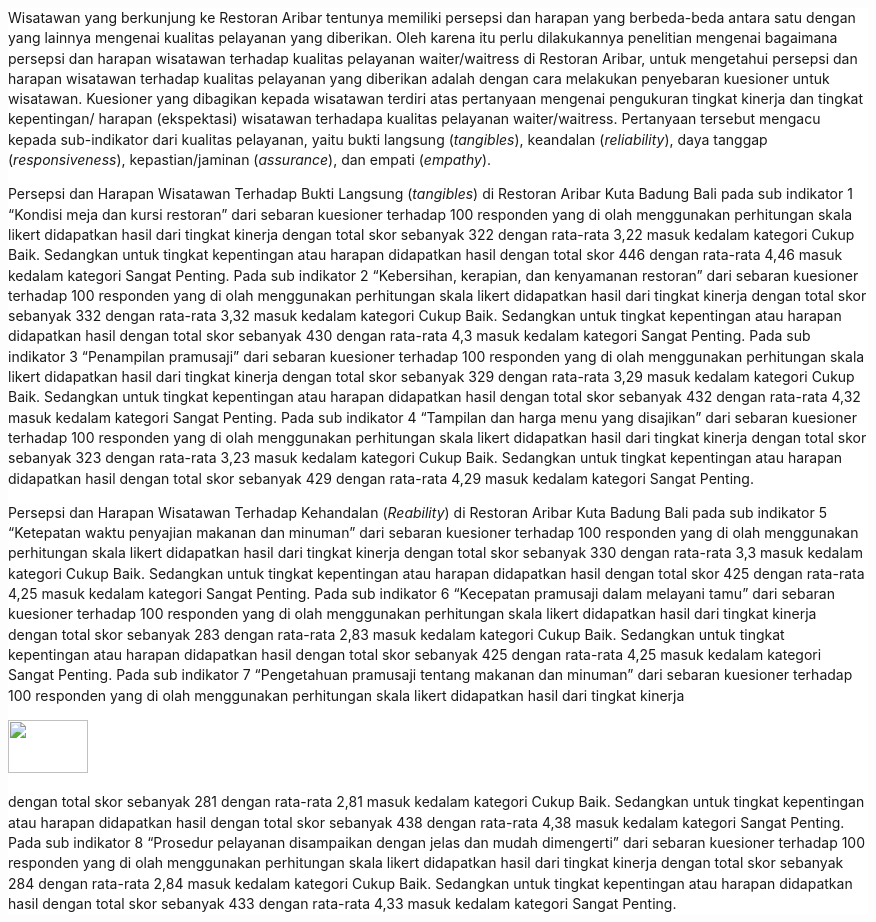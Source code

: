 <p><span class="font4">Wisatawan yang berkunjung ke Restoran Aribar tentunya memiliki persepsi dan harapan yang berbeda-beda antara satu dengan yang lainnya mengenai kualitas pelayanan yang diberikan. Oleh karena itu perlu dilakukannya penelitian mengenai bagaimana persepsi dan harapan wisatawan terhadap kualitas pelayanan waiter/waitress di Restoran Aribar, untuk mengetahui persepsi dan harapan wisatawan terhadap kualitas pelayanan yang diberikan adalah dengan cara melakukan penyebaran kuesioner untuk wisatawan. Kuesioner yang dibagikan kepada wisatawan terdiri atas pertanyaan mengenai pengukuran tingkat kinerja dan tingkat kepentingan/ harapan (ekspektasi) wisatawan terhadapa kualitas pelayanan waiter/waitress. Pertanyaan tersebut mengacu kepada sub-indikator dari kualitas pelayanan, yaitu bukti langsung (</span><span class="font4" style="font-style:italic;">tangibles</span><span class="font4">), keandalan (</span><span class="font4" style="font-style:italic;">reliability</span><span class="font4">), daya tanggap (</span><span class="font4" style="font-style:italic;">responsiveness</span><span class="font4">), kepastian/jaminan (</span><span class="font4" style="font-style:italic;">assurance</span><span class="font4">), dan empati (</span><span class="font4" style="font-style:italic;">empathy</span><span class="font4">).</span></p>
<p><span class="font4">Persepsi dan Harapan Wisatawan Terhadap Bukti Langsung (</span><span class="font4" style="font-style:italic;">tangibles</span><span class="font4">) di Restoran Aribar Kuta Badung Bali pada sub indikator 1 “Kondisi meja dan kursi restoran” dari sebaran kuesioner terhadap 100 responden yang di olah menggunakan perhitungan skala likert didapatkan hasil dari tingkat kinerja dengan total skor sebanyak 322 dengan rata-rata 3,22 masuk kedalam kategori Cukup Baik. Sedangkan untuk tingkat kepentingan atau harapan didapatkan hasil dengan total skor 446 dengan rata-rata 4,46 masuk kedalam kategori Sangat Penting. Pada sub indikator 2 “Kebersihan, kerapian, dan kenyamanan restoran” dari sebaran kuesioner terhadap 100 responden yang di olah menggunakan perhitungan skala likert didapatkan hasil dari tingkat kinerja dengan total skor sebanyak 332 dengan rata-rata 3,32 masuk kedalam kategori Cukup Baik. Sedangkan untuk tingkat kepentingan atau harapan didapatkan hasil dengan total skor sebanyak 430 dengan rata-rata 4,3 masuk kedalam kategori Sangat Penting. Pada sub indikator 3 “Penampilan pramusaji” dari sebaran kuesioner terhadap 100 responden yang di olah menggunakan perhitungan skala likert didapatkan hasil dari tingkat kinerja dengan total skor sebanyak 329 dengan rata-rata 3,29 masuk kedalam kategori Cukup Baik. Sedangkan untuk tingkat kepentingan atau harapan didapatkan hasil dengan total skor sebanyak 432 dengan rata-rata 4,32 masuk kedalam kategori Sangat Penting. Pada sub indikator 4 “Tampilan dan harga menu yang disajikan” dari sebaran kuesioner terhadap 100 responden yang di olah menggunakan perhitungan skala likert didapatkan hasil dari tingkat kinerja dengan total skor sebanyak 323 dengan rata-rata 3,23 masuk kedalam kategori Cukup Baik. Sedangkan untuk tingkat kepentingan atau harapan didapatkan hasil dengan total skor sebanyak 429 dengan rata-rata 4,29 masuk kedalam kategori Sangat Penting.</span></p>
<p><span class="font4">Persepsi dan Harapan Wisatawan Terhadap Kehandalan (</span><span class="font4" style="font-style:italic;">Reability</span><span class="font4">) di Restoran Aribar Kuta Badung Bali pada sub indikator 5 “Ketepatan waktu penyajian makanan dan minuman” dari sebaran kuesioner terhadap 100 responden yang di olah menggunakan perhitungan skala likert didapatkan hasil dari tingkat kinerja dengan total skor sebanyak 330 dengan rata-rata 3,3 masuk kedalam kategori Cukup Baik. Sedangkan untuk tingkat kepentingan atau harapan didapatkan hasil dengan total skor 425 dengan rata-rata 4,25 masuk kedalam kategori Sangat Penting. Pada sub indikator 6 “Kecepatan pramusaji dalam melayani tamu” dari sebaran kuesioner terhadap 100 responden yang di olah menggunakan perhitungan skala likert didapatkan hasil dari tingkat kinerja dengan total skor sebanyak 283 dengan rata-rata 2,83 masuk kedalam kategori Cukup Baik. Sedangkan untuk tingkat kepentingan atau harapan didapatkan hasil dengan total skor sebanyak 425 dengan rata-rata 4,25 masuk kedalam kategori Sangat Penting. Pada sub indikator 7 “Pengetahuan pramusaji tentang makanan dan minuman” dari sebaran kuesioner terhadap 100 responden yang di olah menggunakan perhitungan skala likert didapatkan hasil dari tingkat kinerja</span></p><img src="https://jurnal.harianregional.com/media/69698-5.jpg" alt="" style="width:60pt;height:40pt;">
<p><span class="font4">dengan total skor sebanyak 281 dengan rata-rata 2,81 masuk kedalam kategori Cukup Baik. Sedangkan untuk tingkat kepentingan atau harapan didapatkan hasil dengan total skor sebanyak 438 dengan rata-rata 4,38 masuk kedalam kategori Sangat Penting. Pada sub indikator 8 “Prosedur pelayanan disampaikan dengan jelas dan mudah dimengerti” dari sebaran kuesioner terhadap 100 responden yang di olah menggunakan perhitungan skala likert didapatkan hasil dari tingkat kinerja dengan total skor sebanyak 284 dengan rata-rata 2,84 masuk kedalam kategori Cukup Baik. Sedangkan untuk tingkat kepentingan atau harapan didapatkan hasil dengan total skor sebanyak 433 dengan rata-rata 4,33 masuk kedalam kategori Sangat Penting.</span></p>